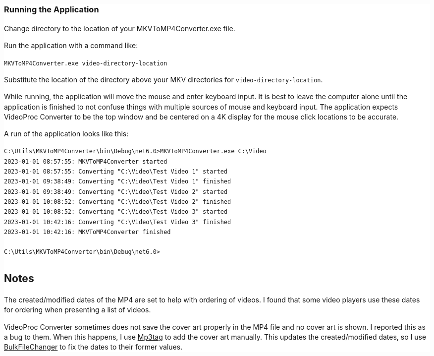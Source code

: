 ### Running the Application

Change directory to the location of your MKVToMP4Converter.exe file.

Run the application with a command like:

```
MKVToMP4Converter.exe video-directory-location
```

Substitute the location of the directory above your MKV directories for `video-directory-location`.

While running, the application will move the mouse and enter keyboard input. It is best to leave the computer alone until the application is finished to not confuse things with multiple sources of mouse and keyboard input. The application expects VideoProc Converter to be the top window and be centered on a 4K display for the mouse click locations to be accurate.

A run of the application looks like this:

```
C:\Utils\MKVToMP4Converter\bin\Debug\net6.0>MKVToMP4Converter.exe C:\Video
2023-01-01 08:57:55: MKVToMP4Converter started
2023-01-01 08:57:55: Converting "C:\Video\Test Video 1" started
2023-01-01 09:38:49: Converting "C:\Video\Test Video 1" finished
2023-01-01 09:38:49: Converting "C:\Video\Test Video 2" started
2023-01-01 10:08:52: Converting "C:\Video\Test Video 2" finished
2023-01-01 10:08:52: Converting "C:\Video\Test Video 3" started
2023-01-01 10:42:16: Converting "C:\Video\Test Video 3" finished
2023-01-01 10:42:16: MKVToMP4Converter finished

C:\Utils\MKVToMP4Converter\bin\Debug\net6.0>
```

## Notes

The created/modified dates of the MP4 are set to help with ordering of videos. I found that some video players use these dates for ordering when presenting a list of videos.

VideoProc Converter sometimes does not save the cover art properly in the MP4 file and no cover art is shown. I reported this as a bug to them. When this happens, I use [Mp3tag](https://www.mp3tag.de/en/) to add the cover art manually. This updates the created/modified dates, so I use [BulkFileChanger](http://www.nirsoft.net/utils/bulk_file_changer.html) to fix the dates to their former values.
